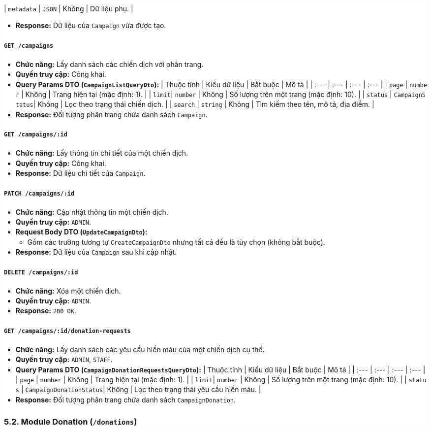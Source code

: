   | `metadata` | `JSON` | Không | Dữ liệu phụ. |
- **Response:** Dữ liệu của `Campaign` vừa được tạo.

#### `GET /campaigns`

- **Chức năng:** Lấy danh sách các chiến dịch với phân trang.
- **Quyền truy cập:** Công khai.
- **Query Params DTO (`CampaignListQueryDto`):**
  | Thuộc tính | Kiểu dữ liệu | Bắt buộc | Mô tả |
  | :--- | :--- | :--- | :--- |
  | `page` | `number` | Không | Trang hiện tại (mặc định: 1). |
  | `limit`| `number` | Không | Số lượng trên một trang (mặc định: 10). |
  | `status` | `CampaignStatus`| Không | Lọc theo trạng thái chiến dịch. |
  | `search` | `string` | Không | Tìm kiếm theo tên, mô tả, địa điểm. |
- **Response:** Đối tượng phân trang chứa danh sách `Campaign`.

#### `GET /campaigns/:id`

- **Chức năng:** Lấy thông tin chi tiết của một chiến dịch.
- **Quyền truy cập:** Công khai.
- **Response:** Dữ liệu chi tiết của `Campaign`.

#### `PATCH /campaigns/:id`

- **Chức năng:** Cập nhật thông tin một chiến dịch.
- **Quyền truy cập:** `ADMIN`.
- **Request Body DTO (`UpdateCampaignDto`):**
  - Gồm các trường tương tự `CreateCampaignDto` nhưng tất cả đều là tùy chọn (không bắt buộc).
- **Response:** Dữ liệu của `Campaign` sau khi cập nhật.

#### `DELETE /campaigns/:id`

- **Chức năng:** Xóa một chiến dịch.
- **Quyền truy cập:** `ADMIN`.
- **Response:** `200 OK`.

#### `GET /campaigns/:id/donation-requests`

- **Chức năng:** Lấy danh sách các yêu cầu hiến máu của một chiến dịch cụ thể.
- **Quyền truy cập:** `ADMIN`, `STAFF`.
- **Query Params DTO (`CampaignDonationRequestsQueryDto`):**
  | Thuộc tính | Kiểu dữ liệu | Bắt buộc | Mô tả |
  | :--- | :--- | :--- | :--- |
  | `page` | `number` | Không | Trang hiện tại (mặc định: 1). |
  | `limit`| `number` | Không | Số lượng trên một trang (mặc định: 10). |
  | `status` | `CampaignDonationStatus`| Không | Lọc theo trạng thái yêu cầu hiến máu. |
- **Response:** Đối tượng phân trang chứa danh sách `CampaignDonation`.

### 5.2. Module Donation (`/donations`)
